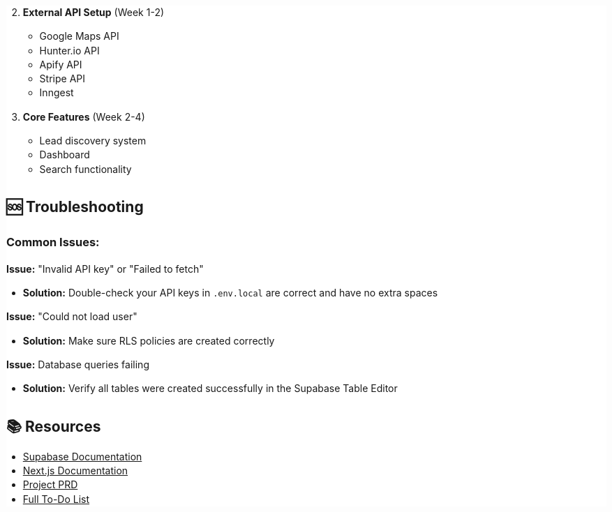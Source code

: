 2. **External API Setup** (Week 1-2)
   - Google Maps API
   - Hunter.io API
   - Apify API
   - Stripe API
   - Inngest

3. **Core Features** (Week 2-4)
   - Lead discovery system
   - Dashboard
   - Search functionality

## 🆘 Troubleshooting

### Common Issues:

**Issue:** "Invalid API key" or "Failed to fetch"
- **Solution:** Double-check your API keys in `.env.local` are correct and have no extra spaces

**Issue:** "Could not load user"
- **Solution:** Make sure RLS policies are created correctly

**Issue:** Database queries failing
- **Solution:** Verify all tables were created successfully in the Supabase Table Editor

## 📚 Resources

- [Supabase Documentation](https://supabase.com/docs)
- [Next.js Documentation](https://nextjs.org/docs)
- [Project PRD](./LeadFinder_Pro_PRD.md)
- [Full To-Do List](./to-do.md)
